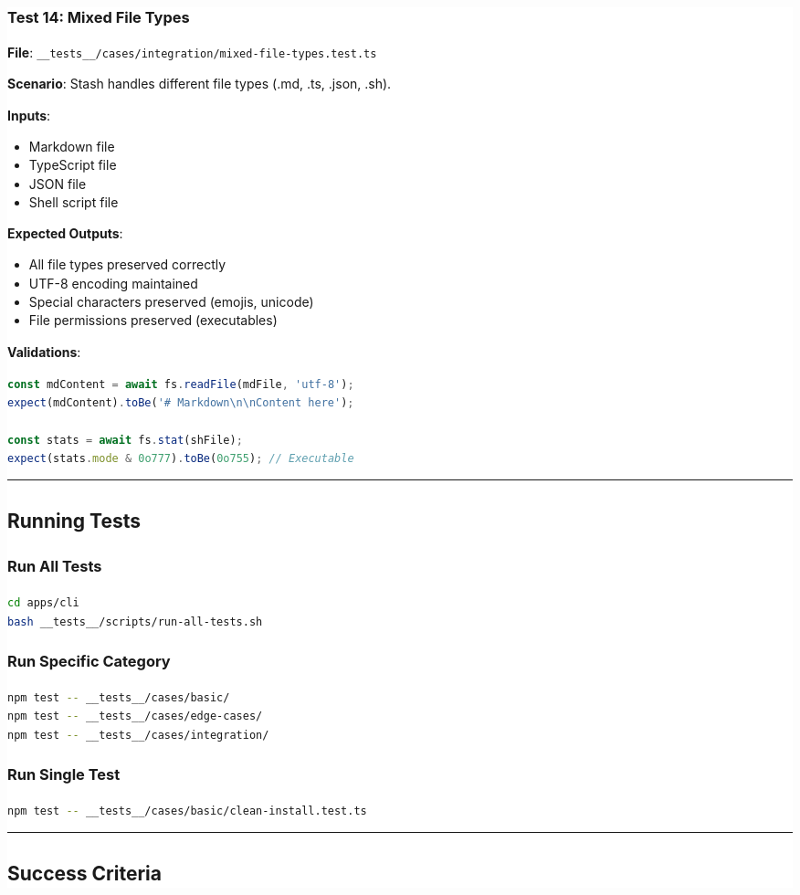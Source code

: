 
### Test 14: Mixed File Types

**File**: `__tests__/cases/integration/mixed-file-types.test.ts`

**Scenario**: Stash handles different file types (.md, .ts, .json, .sh).

**Inputs**:
- Markdown file
- TypeScript file
- JSON file  
- Shell script file

**Expected Outputs**:
- All file types preserved correctly
- UTF-8 encoding maintained
- Special characters preserved (emojis, unicode)
- File permissions preserved (executables)

**Validations**:
```typescript
const mdContent = await fs.readFile(mdFile, 'utf-8');
expect(mdContent).toBe('# Markdown\n\nContent here');

const stats = await fs.stat(shFile);
expect(stats.mode & 0o777).toBe(0o755); // Executable
```

---

## Running Tests

### Run All Tests
```bash
cd apps/cli
bash __tests__/scripts/run-all-tests.sh
```

### Run Specific Category
```bash
npm test -- __tests__/cases/basic/
npm test -- __tests__/cases/edge-cases/
npm test -- __tests__/cases/integration/
```

### Run Single Test
```bash
npm test -- __tests__/cases/basic/clean-install.test.ts
```

---

## Success Criteria
